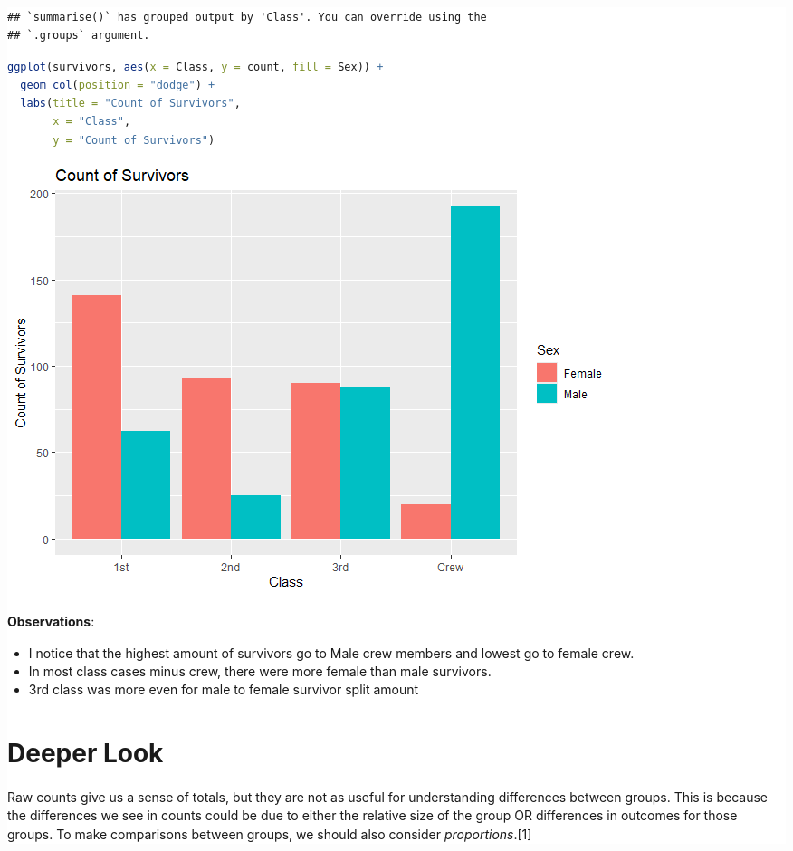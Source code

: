     ## `summarise()` has grouped output by 'Class'. You can override using the
    ## `.groups` argument.

``` r
ggplot(survivors, aes(x = Class, y = count, fill = Sex)) +
  geom_col(position = "dodge") +
  labs(title = "Count of Survivors", 
       x = "Class", 
       y = "Count of Survivors")
```

![](c01-titanic-assignment_files/figure-gfm/q3-task-1.png)

**Observations**:

- I notice that the highest amount of survivors go to Male crew members
  and lowest go to female crew.
- In most class cases minus crew, there were more female than male
  survivors.
- 3rd class was more even for male to female survivor split amount

# Deeper Look



Raw counts give us a sense of totals, but they are not as useful for
understanding differences between groups. This is because the
differences we see in counts could be due to either the relative size of
the group OR differences in outcomes for those groups. To make
comparisons between groups, we should also consider *proportions*.\[1\]
